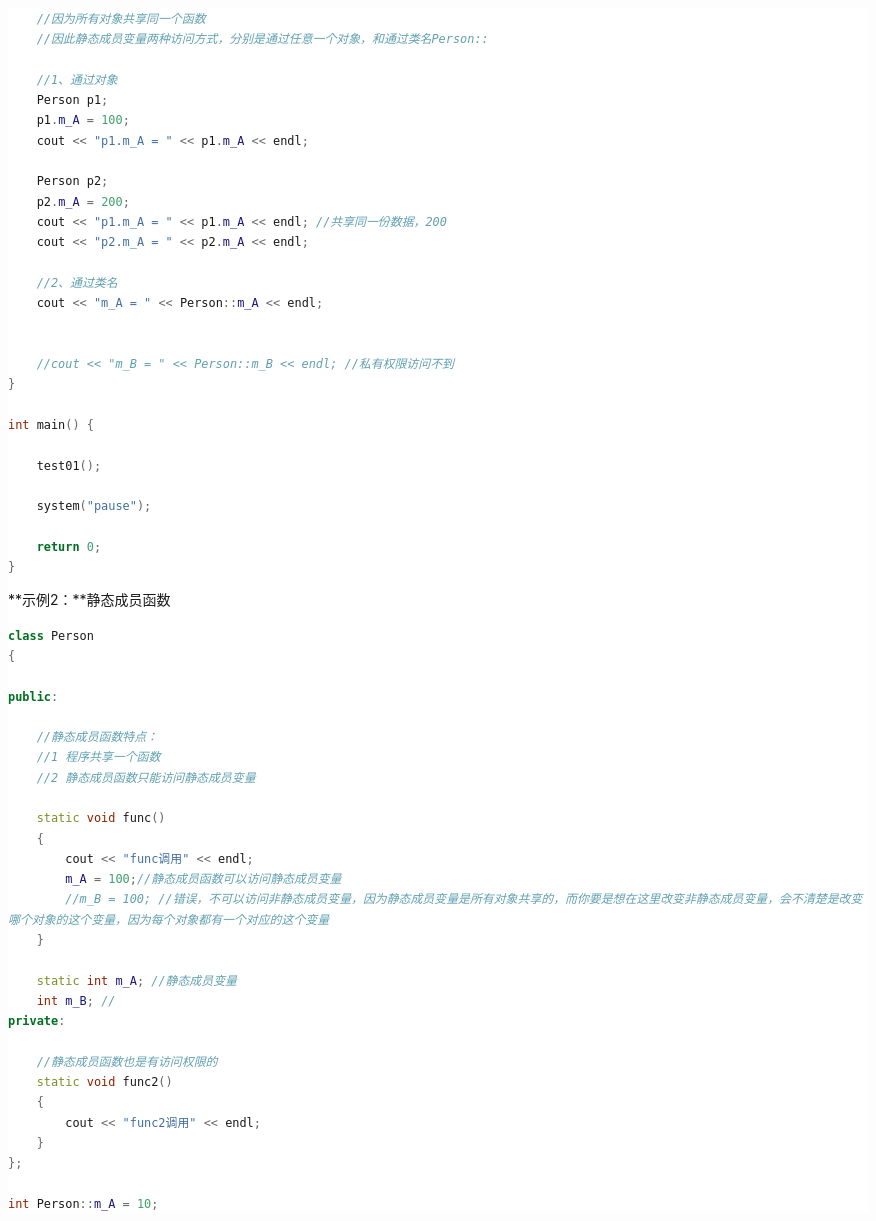 ```C++
	//因为所有对象共享同一个函数
    //因此静态成员变量两种访问方式，分别是通过任意一个对象，和通过类名Person::

	//1、通过对象
	Person p1;
	p1.m_A = 100;
	cout << "p1.m_A = " << p1.m_A << endl;

	Person p2;
	p2.m_A = 200;
	cout << "p1.m_A = " << p1.m_A << endl; //共享同一份数据，200
	cout << "p2.m_A = " << p2.m_A << endl;

	//2、通过类名
	cout << "m_A = " << Person::m_A << endl;


	//cout << "m_B = " << Person::m_B << endl; //私有权限访问不到
}

int main() {

	test01();

	system("pause");

	return 0;
}
```



**示例2：**静态成员函数

```C++
class Person
{

public:

	//静态成员函数特点：
	//1 程序共享一个函数
	//2 静态成员函数只能访问静态成员变量
	
	static void func()
	{
		cout << "func调用" << endl;
		m_A = 100;//静态成员函数可以访问静态成员变量
		//m_B = 100; //错误，不可以访问非静态成员变量，因为静态成员变量是所有对象共享的，而你要是想在这里改变非静态成员变量，会不清楚是改变哪个对象的这个变量，因为每个对象都有一个对应的这个变量
	}

	static int m_A; //静态成员变量
	int m_B; // 
private:

	//静态成员函数也是有访问权限的
	static void func2()
	{
		cout << "func2调用" << endl;
	}
};

int Person::m_A = 10;

```